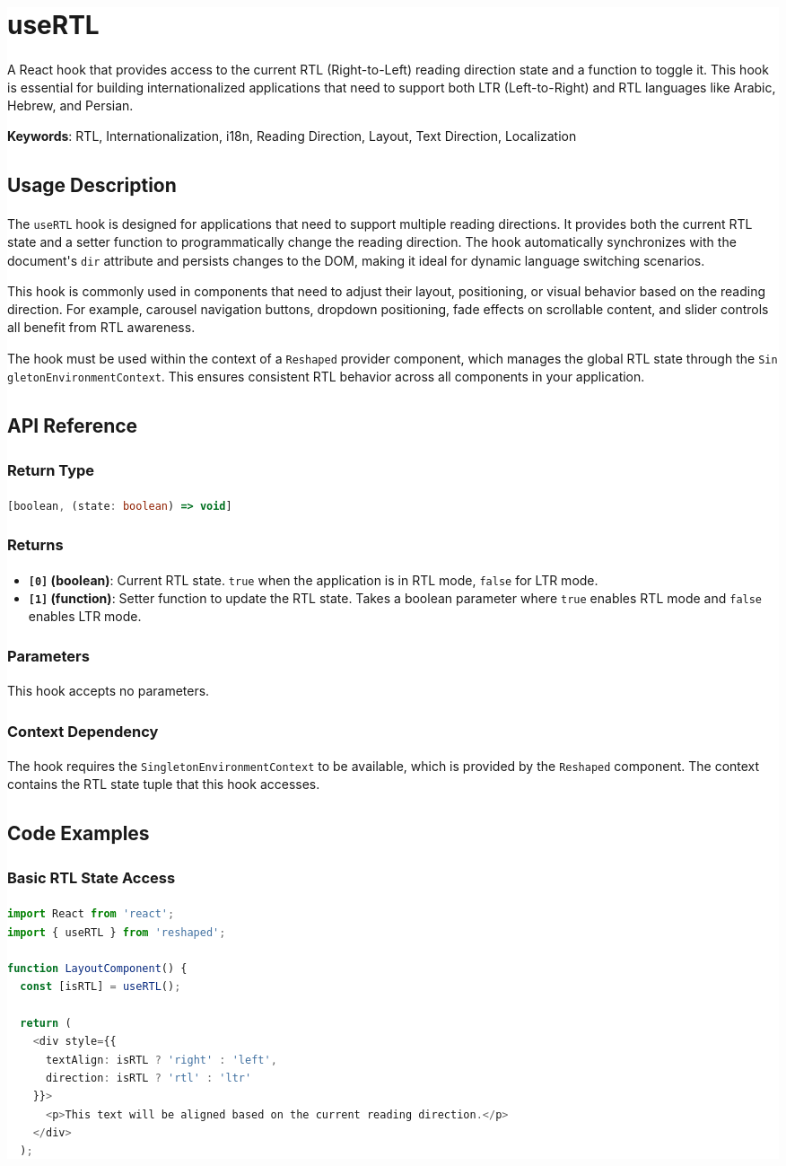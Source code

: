 # useRTL

A React hook that provides access to the current RTL (Right-to-Left) reading direction state and a function to toggle it. This hook is essential for building internationalized applications that need to support both LTR (Left-to-Right) and RTL languages like Arabic, Hebrew, and Persian.

**Keywords**: RTL, Internationalization, i18n, Reading Direction, Layout, Text Direction, Localization

## Usage Description

The `useRTL` hook is designed for applications that need to support multiple reading directions. It provides both the current RTL state and a setter function to programmatically change the reading direction. The hook automatically synchronizes with the document's `dir` attribute and persists changes to the DOM, making it ideal for dynamic language switching scenarios.

This hook is commonly used in components that need to adjust their layout, positioning, or visual behavior based on the reading direction. For example, carousel navigation buttons, dropdown positioning, fade effects on scrollable content, and slider controls all benefit from RTL awareness.

The hook must be used within the context of a `Reshaped` provider component, which manages the global RTL state through the `SingletonEnvironmentContext`. This ensures consistent RTL behavior across all components in your application.

## API Reference

### Return Type
```typescript
[boolean, (state: boolean) => void]
```

### Returns
- **`[0]` (boolean)**: Current RTL state. `true` when the application is in RTL mode, `false` for LTR mode.
- **`[1]` (function)**: Setter function to update the RTL state. Takes a boolean parameter where `true` enables RTL mode and `false` enables LTR mode.

### Parameters
This hook accepts no parameters.

### Context Dependency
The hook requires the `SingletonEnvironmentContext` to be available, which is provided by the `Reshaped` component. The context contains the RTL state tuple that this hook accesses.

## Code Examples

### Basic RTL State Access
```typescript
import React from 'react';
import { useRTL } from 'reshaped';

function LayoutComponent() {
  const [isRTL] = useRTL();
  
  return (
    <div style={{ 
      textAlign: isRTL ? 'right' : 'left',
      direction: isRTL ? 'rtl' : 'ltr' 
    }}>
      <p>This text will be aligned based on the current reading direction.</p>
    </div>
  );
```